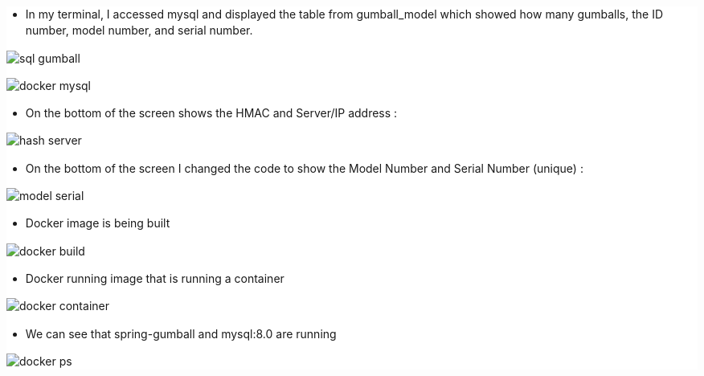 - In my terminal, I accessed mysql and displayed the table from gumball_model which showed how many gumballs, the ID number, model number, and serial number.

![sql gumball](https://github.com/nguyensjsu/cmpe172-cassidychu5/blob/main/labs/lab6/screenshots/sql-gumball.png)

![docker mysql](https://github.com/nguyensjsu/cmpe172-cassidychu5/blob/main/labs/lab6/screenshots/docker-mysql.png)

- On the bottom of the screen shows the HMAC and Server/IP address :

![hash server](https://github.com/nguyensjsu/cmpe172-cassidychu5/blob/main/labs/lab6/screenshots/hash-server.png)

- On the bottom of the screen I changed the code to show the Model Number and Serial Number (unique) :

![model serial](https://github.com/nguyensjsu/cmpe172-cassidychu5/blob/main/labs/lab6/screenshots/model-serial.png)

- Docker image is being built

![docker build](https://github.com/nguyensjsu/cmpe172-cassidychu5/blob/main/labs/lab6/screenshots/docker-build.png)

- Docker running image that is running a container

![docker container](https://github.com/nguyensjsu/cmpe172-cassidychu5/blob/main/labs/lab6/screenshots/container.png)

- We can see that spring-gumball and mysql:8.0 are running

![docker ps](https://github.com/nguyensjsu/cmpe172-cassidychu5/blob/main/labs/lab6/screenshots/docker-ps.png)

